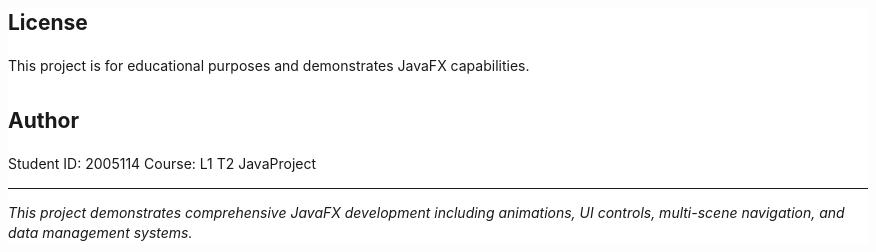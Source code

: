 ## License

This project is for educational purposes and demonstrates JavaFX capabilities.

## Author

Student ID: 2005114
Course: L1 T2 JavaProject

---

*This project demonstrates comprehensive JavaFX development including animations, UI controls, multi-scene navigation, and data management systems.*

